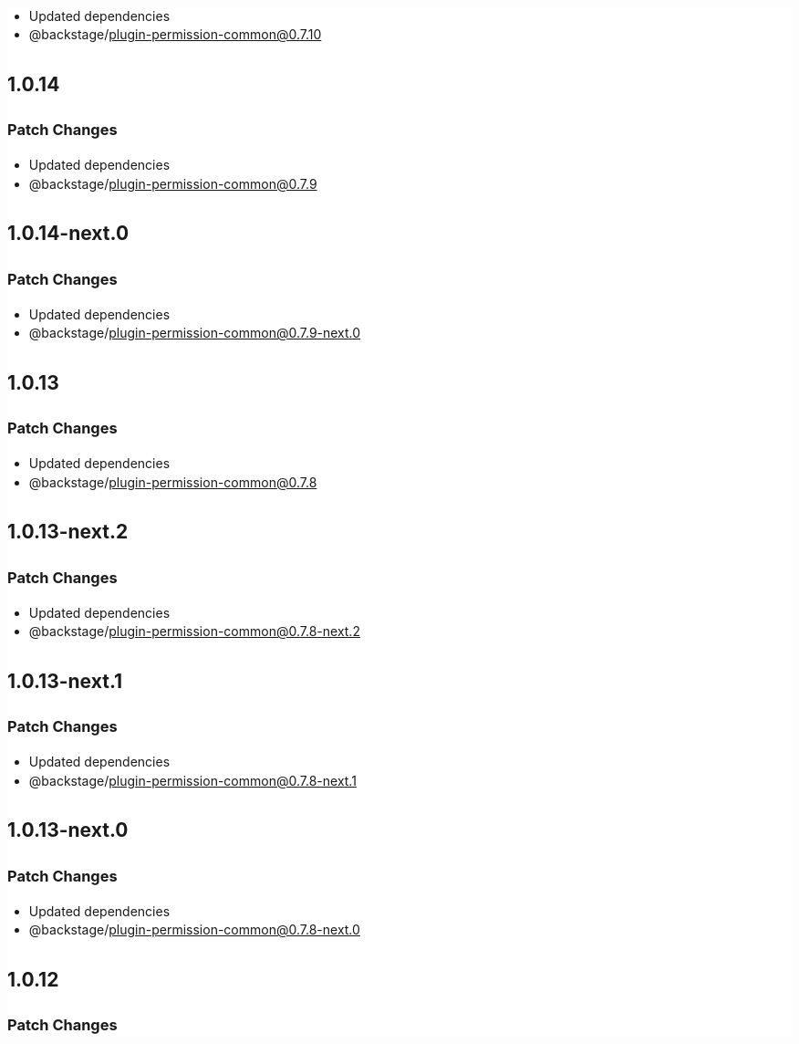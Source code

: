 - Updated dependencies
 - @backstage/plugin-permission-common@0.7.10

## 1.0.14

### Patch Changes

- Updated dependencies
 - @backstage/plugin-permission-common@0.7.9

## 1.0.14-next.0

### Patch Changes

- Updated dependencies
 - @backstage/plugin-permission-common@0.7.9-next.0

## 1.0.13

### Patch Changes

- Updated dependencies
 - @backstage/plugin-permission-common@0.7.8

## 1.0.13-next.2

### Patch Changes

- Updated dependencies
 - @backstage/plugin-permission-common@0.7.8-next.2

## 1.0.13-next.1

### Patch Changes

- Updated dependencies
 - @backstage/plugin-permission-common@0.7.8-next.1

## 1.0.13-next.0

### Patch Changes

- Updated dependencies
 - @backstage/plugin-permission-common@0.7.8-next.0

## 1.0.12

### Patch Changes
